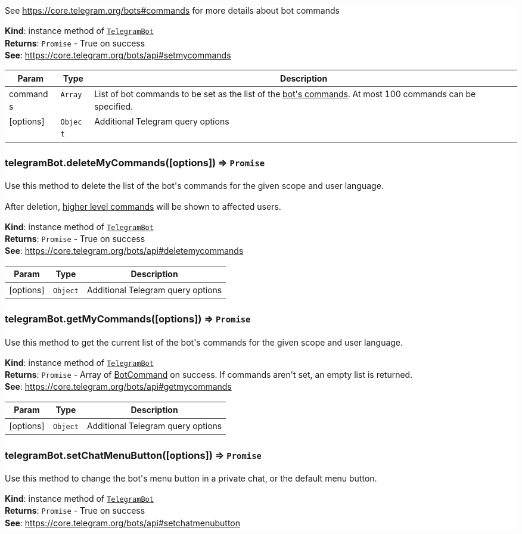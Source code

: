 See https://core.telegram.org/bots#commands for more details about bot commands

**Kind**: instance method of [<code>TelegramBot</code>](#TelegramBot)  
**Returns**: <code>Promise</code> - True on success  
**See**: https://core.telegram.org/bots/api#setmycommands  

| Param | Type | Description |
| --- | --- | --- |
| commands | <code>Array</code> | List of bot commands to be set as the list of the [bot's commands](https://core.telegram.org/bots/api#botcommand). At most 100 commands can be specified. |
| [options] | <code>Object</code> | Additional Telegram query options |

<a name="TelegramBot+deleteMyCommands"></a>

### telegramBot.deleteMyCommands([options]) ⇒ <code>Promise</code>
Use this method to delete the list of the bot's commands for the given scope and user language.

 After deletion, [higher level commands](https://core.telegram.org/bots/api#determining-list-of-commands) will be shown to affected users.

**Kind**: instance method of [<code>TelegramBot</code>](#TelegramBot)  
**Returns**: <code>Promise</code> - True on success  
**See**: https://core.telegram.org/bots/api#deletemycommands  

| Param | Type | Description |
| --- | --- | --- |
| [options] | <code>Object</code> | Additional Telegram query options |

<a name="TelegramBot+getMyCommands"></a>

### telegramBot.getMyCommands([options]) ⇒ <code>Promise</code>
Use this method to get the current list of the bot's commands for the given scope and user language.

**Kind**: instance method of [<code>TelegramBot</code>](#TelegramBot)  
**Returns**: <code>Promise</code> - Array of [BotCommand](https://core.telegram.org/bots/api#botcommand) on success. If commands aren't set, an empty list is returned.  
**See**: https://core.telegram.org/bots/api#getmycommands  

| Param | Type | Description |
| --- | --- | --- |
| [options] | <code>Object</code> | Additional Telegram query options |

<a name="TelegramBot+setChatMenuButton"></a>

### telegramBot.setChatMenuButton([options]) ⇒ <code>Promise</code>
Use this method to change the bot's menu button in a private chat, or the default menu button.

**Kind**: instance method of [<code>TelegramBot</code>](#TelegramBot)  
**Returns**: <code>Promise</code> - True on success  
**See**: https://core.telegram.org/bots/api#setchatmenubutton  
